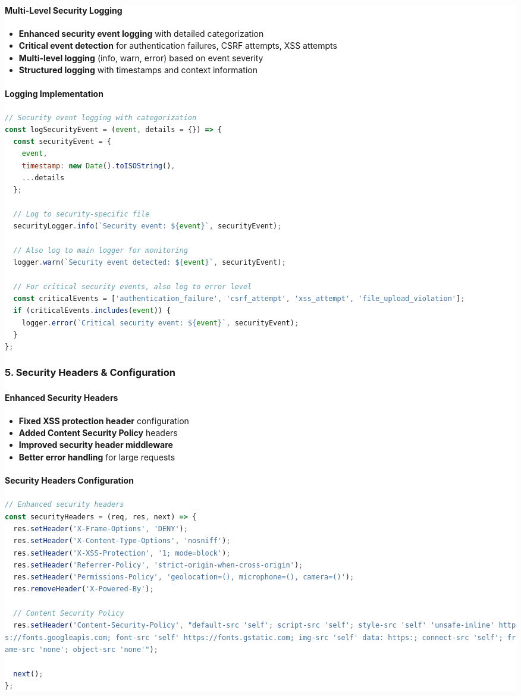 #### Multi-Level Security Logging
- **Enhanced security event logging** with detailed categorization
- **Critical event detection** for authentication failures, CSRF attempts, XSS attempts
- **Multi-level logging** (info, warn, error) based on event severity
- **Structured logging** with timestamps and context information

#### Logging Implementation
```javascript
// Security event logging with categorization
const logSecurityEvent = (event, details = {}) => {
  const securityEvent = {
    event,
    timestamp: new Date().toISOString(),
    ...details
  };
  
  // Log to security-specific file
  securityLogger.info(`Security event: ${event}`, securityEvent);
  
  // Also log to main logger for monitoring
  logger.warn(`Security event detected: ${event}`, securityEvent);
  
  // For critical security events, also log to error level
  const criticalEvents = ['authentication_failure', 'csrf_attempt', 'xss_attempt', 'file_upload_violation'];
  if (criticalEvents.includes(event)) {
    logger.error(`Critical security event: ${event}`, securityEvent);
  }
};
```

### 5. Security Headers & Configuration

#### Enhanced Security Headers
- **Fixed XSS protection header** configuration
- **Added Content Security Policy** headers
- **Improved security header middleware**
- **Better error handling** for large requests

#### Security Headers Configuration
```javascript
// Enhanced security headers
const securityHeaders = (req, res, next) => {
  res.setHeader('X-Frame-Options', 'DENY');
  res.setHeader('X-Content-Type-Options', 'nosniff');
  res.setHeader('X-XSS-Protection', '1; mode=block');
  res.setHeader('Referrer-Policy', 'strict-origin-when-cross-origin');
  res.setHeader('Permissions-Policy', 'geolocation=(), microphone=(), camera=()');
  res.removeHeader('X-Powered-By');
  
  // Content Security Policy
  res.setHeader('Content-Security-Policy', "default-src 'self'; script-src 'self'; style-src 'self' 'unsafe-inline' https://fonts.googleapis.com; font-src 'self' https://fonts.gstatic.com; img-src 'self' data: https:; connect-src 'self'; frame-src 'none'; object-src 'none'");
  
  next();
};
```
